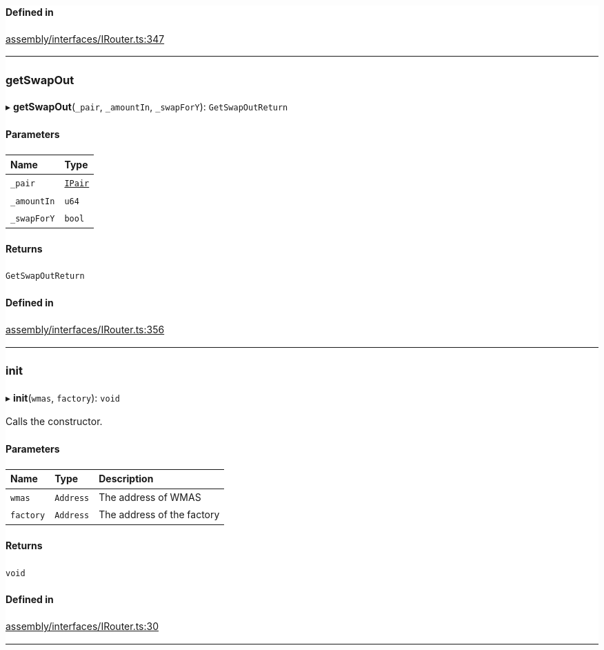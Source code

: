#### Defined in

[assembly/interfaces/IRouter.ts:347](https://github.com/dusaprotocol/v2.1/blob/ec71883/assembly/interfaces/IRouter.ts#L347)

___

### getSwapOut

▸ **getSwapOut**(`_pair`, `_amountIn`, `_swapForY`): `GetSwapOutReturn`

#### Parameters

| Name | Type |
| :------ | :------ |
| `_pair` | [`IPair`](IPair.md) |
| `_amountIn` | `u64` |
| `_swapForY` | `bool` |

#### Returns

`GetSwapOutReturn`

#### Defined in

[assembly/interfaces/IRouter.ts:356](https://github.com/dusaprotocol/v2.1/blob/ec71883/assembly/interfaces/IRouter.ts#L356)

___

### init

▸ **init**(`wmas`, `factory`): `void`

Calls the constructor.

#### Parameters

| Name | Type | Description |
| :------ | :------ | :------ |
| `wmas` | `Address` | The address of WMAS |
| `factory` | `Address` | The address of the factory |

#### Returns

`void`

#### Defined in

[assembly/interfaces/IRouter.ts:30](https://github.com/dusaprotocol/v2.1/blob/ec71883/assembly/interfaces/IRouter.ts#L30)

___
